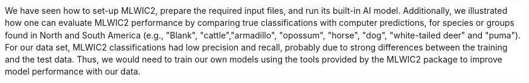 We have seen how to set-up MLWIC2, prepare the required input files, and run its built-in AI model. Additionally, we illustrated how one can evaluate MLWIC2 performance by comparing true classifications with computer predictions, for species or groups found in North and South America (e.g., "Blank", "cattle","armadillo", "opossum", "horse", "dog", "white-tailed deer" and "puma"). For our data set, MLWIC2 classifications had low precision and recall, probably due to strong differences between the training and the test data. Thus, we would need to train our own models using the tools provided by the MLWIC2 package to improve model performance with our data.

